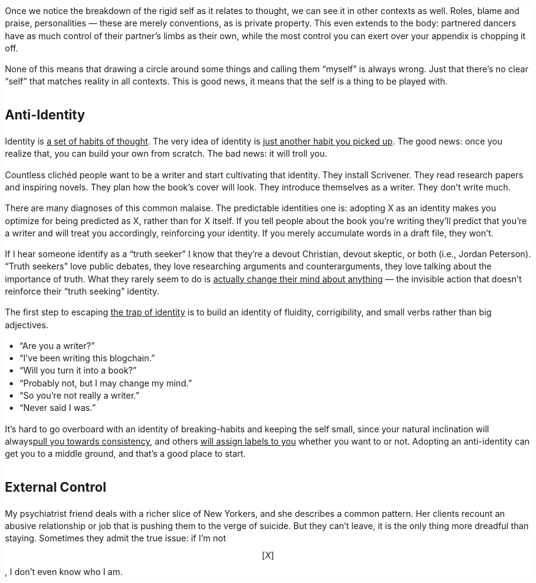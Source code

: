 Once we notice the breakdown of the rigid self as it relates to thought, we can see it in other contexts as well. Roles, blame and praise, personalities — these are merely conventions, as is private property. This even extends to the body: partnered dancers have as much control of their partner’s limbs as their own, while the most control you can exert over your appendix is chopping it off.

None of this means that drawing a circle around some things and calling them “myself” is always wrong. Just that there’s no clear “self” that matches reality in all contexts. This is good news, it means that the self is a thing to be played with.

<div id="24"> </div>

## Anti-Identity

Identity is [a set of habits of thought](#21). The very idea of identity is [just another habit you picked up](#23). The good news: once you realize that, you can build your own from scratch. The bad news: it will troll you.

Countless clichéd people want to be a writer and start cultivating that identity. They install Scrivener. They read research papers and inspiring novels. They plan how the book’s cover will look. They introduce themselves as a writer. They don’t write much.

There are many diagnoses of this common malaise. The predictable identities one is: adopting X as an identity makes you optimize for being predicted as X, rather than for X itself. If you tell people about the book you’re writing they’ll predict that you’re a writer and will treat you accordingly, reinforcing your identity. If you merely accumulate words in a draft file, they won’t.

If I hear someone identify as a “truth seeker” I know that they’re a devout Christian, devout skeptic, or both (i.e., Jordan Peterson). “Truth seekers” love public debates, they love researching arguments and counterarguments, they love talking about the importance of truth. What they rarely seem to do is [actually change their mind about anything](https://twitter.com/yashkaf/status/1217176202378649605) — the invisible action that doesn’t reinforce their “truth seeking” identity.

The first step to escaping [the trap of identity](#https://www.lesswrong.com/posts/tAXrD8Y6hcJ8dt6Nt/the-curse-of-identity) is to build an identity of fluidity, corrigibility, and small verbs rather than big adjectives.  

- “Are you a writer?”  
- “I’ve been writing this blogchain.”   
- “Will you turn it into a book?”  
- “Probably not, but I may change my mind.” 
- “So you’re not really a writer.”
- “Never said I was.”

It’s hard to go overboard with an identity of breaking-habits and keeping the self small, since your natural inclination will always[pull you towards consistency](#18), and others [will assign labels to you](#20) whether you want to or not. Adopting an anti-identity can get you to a middle ground, and that’s a good place to start.

<div id="25"> </div>

## External Control

My psychiatrist friend deals with a richer slice of New Yorkers, and she describes a common pattern. Her clients recount an abusive relationship or job that is pushing them to the verge of suicide. But they can’t leave, it is the only thing more dreadful than staying. Sometimes they admit the true issue: if I’m not $$[X]$$, I don’t even know who I am.
